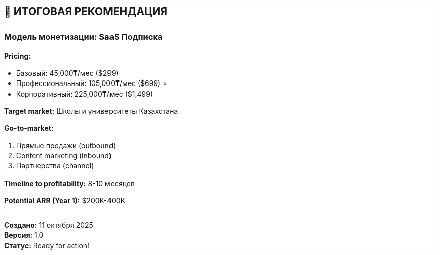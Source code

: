 ## 🎯 ИТОГОВАЯ РЕКОМЕНДАЦИЯ

### Модель монетизации: **SaaS Подписка**

**Pricing:**
- Базовый: 45,000₸/мес ($299)
- Профессиональный: 105,000₸/мес ($699) ⭐
- Корпоративный: 225,000₸/мес ($1,499)

**Target market:** Школы и университеты Казахстана

**Go-to-market:** 
1. Прямые продажи (outbound)
2. Content marketing (inbound)
3. Партнерства (channel)

**Timeline to profitability:** 8-10 месяцев

**Potential ARR (Year 1):** $200K-400K

---

**Создано:** 11 октября 2025  
**Версия:** 1.0  
**Статус:** Ready for action!



